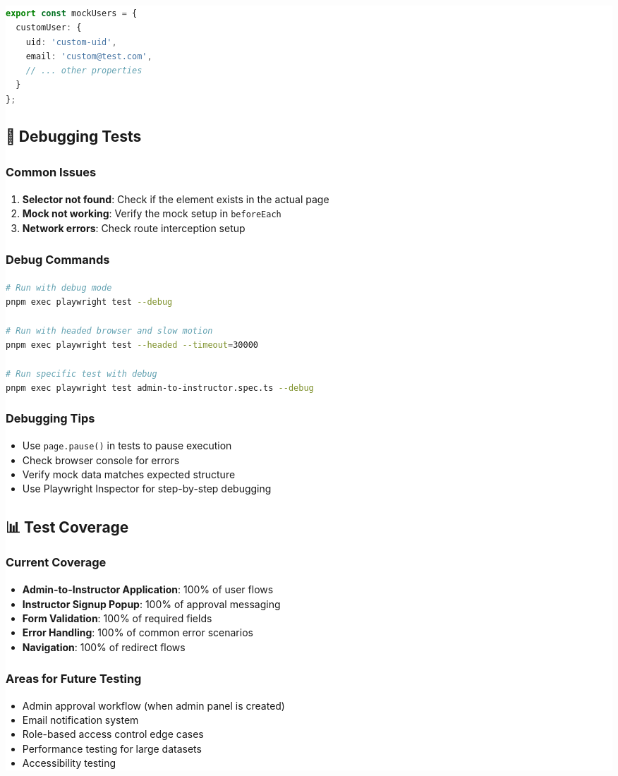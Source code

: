 ```typescript
export const mockUsers = {
  customUser: {
    uid: 'custom-uid',
    email: 'custom@test.com',
    // ... other properties
  }
};
```

## 🐛 Debugging Tests

### Common Issues
1. **Selector not found**: Check if the element exists in the actual page
2. **Mock not working**: Verify the mock setup in `beforeEach`
3. **Network errors**: Check route interception setup

### Debug Commands
```bash
# Run with debug mode
pnpm exec playwright test --debug

# Run with headed browser and slow motion
pnpm exec playwright test --headed --timeout=30000

# Run specific test with debug
pnpm exec playwright test admin-to-instructor.spec.ts --debug
```

### Debugging Tips
- Use `page.pause()` in tests to pause execution
- Check browser console for errors
- Verify mock data matches expected structure
- Use Playwright Inspector for step-by-step debugging

## 📊 Test Coverage

### Current Coverage
- **Admin-to-Instructor Application**: 100% of user flows
- **Instructor Signup Popup**: 100% of approval messaging
- **Form Validation**: 100% of required fields
- **Error Handling**: 100% of common error scenarios
- **Navigation**: 100% of redirect flows

### Areas for Future Testing
- Admin approval workflow (when admin panel is created)
- Email notification system
- Role-based access control edge cases
- Performance testing for large datasets
- Accessibility testing
